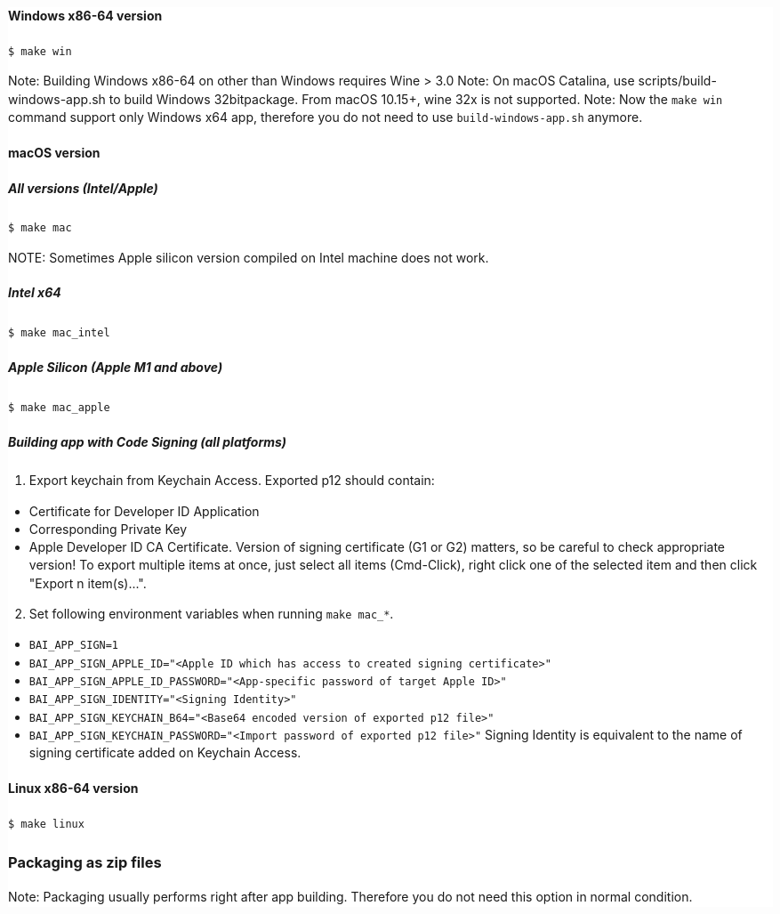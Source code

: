 #### Windows x86-64 version

```console
$ make win
```
Note: Building Windows x86-64 on other than Windows requires Wine > 3.0
Note: On macOS Catalina, use scripts/build-windows-app.sh to build Windows 32bitpackage. From macOS 10.15+, wine 32x is not supported.
Note: Now the `make win` command support only Windows x64 app, therefore you do not need to use `build-windows-app.sh` anymore.

#### macOS version
##### All versions (Intel/Apple)
```console
$ make mac
```
NOTE: Sometimes Apple silicon version compiled on Intel machine does not work.

##### Intel x64
```console
$ make mac_intel
```

##### Apple Silicon (Apple M1 and above)
```console
$ make mac_apple
```

##### Building app with Code Signing (all platforms)
1. Export keychain from Keychain Access. Exported p12 should contain:
- Certificate for Developer ID Application
- Corresponding Private Key
- Apple Developer ID CA Certificate. Version of signing certificate (G1 or G2) matters, so be careful to check appropriate version!
To export multiple items at once, just select all items (Cmd-Click), right click one of the selected item and then click "Export n item(s)...".
2. Set following environment variables when running `make mac_*`.
- `BAI_APP_SIGN=1`
- `BAI_APP_SIGN_APPLE_ID="<Apple ID which has access to created signing certificate>"`
- `BAI_APP_SIGN_APPLE_ID_PASSWORD="<App-specific password of target Apple ID>"`
- `BAI_APP_SIGN_IDENTITY="<Signing Identity>"`
- `BAI_APP_SIGN_KEYCHAIN_B64="<Base64 encoded version of exported p12 file>"`
- `BAI_APP_SIGN_KEYCHAIN_PASSWORD="<Import password of exported p12 file>"`
Signing Identity is equivalent to the name of signing certificate added on Keychain Access.

#### Linux x86-64 version

```console
$ make linux
```

### Packaging as zip files

Note: Packaging usually performs right after app building. Therefore you do not need this option in normal condition.
